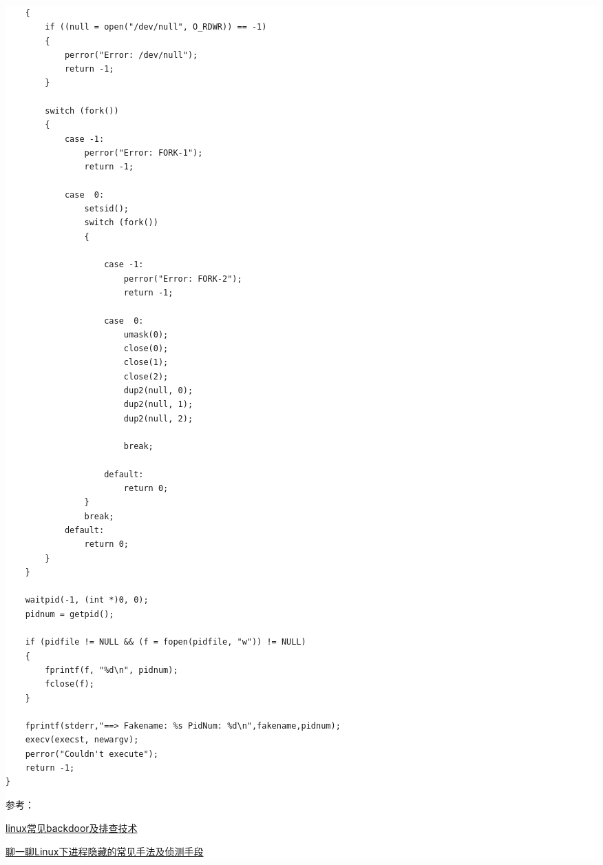 ```
	{
		if ((null = open("/dev/null", O_RDWR)) == -1)
		{
			perror("Error: /dev/null");
			return -1;
		}

		switch (fork())
		{
			case -1:
				perror("Error: FORK-1");
				return -1;

			case  0:
				setsid();
				switch (fork())
				{

					case -1:
						perror("Error: FORK-2");
						return -1;

					case  0:
						umask(0);
						close(0);
						close(1);
						close(2);
						dup2(null, 0);
						dup2(null, 1);
						dup2(null, 2);

						break;

					default:
						return 0;
				}
				break;
			default:
				return 0;
		}
	}

	waitpid(-1, (int *)0, 0);        
	pidnum = getpid();

	if (pidfile != NULL && (f = fopen(pidfile, "w")) != NULL)
	{
		fprintf(f, "%d\n", pidnum);
		fclose(f);
	}

	fprintf(stderr,"==> Fakename: %s PidNum: %d\n",fakename,pidnum); 
	execv(execst, newargv);
	perror("Couldn't execute");
	return -1;
}
```

参考：

[linux常见backdoor及排查技术](https://xz.aliyun.com/t/4090?time__1311=n4%2Bxni0QG%3DoCq2x0x05DK8QxmOwjztKKO4D&u_atoken=f659ca72a567e6ac2091b3810cb6b4a0&u_asig=ac11000117324992524736399e014b)

[聊一聊Linux下进程隐藏的常见手法及侦测手段](https://www.anquanke.com/post/id/160843#h2-1)

